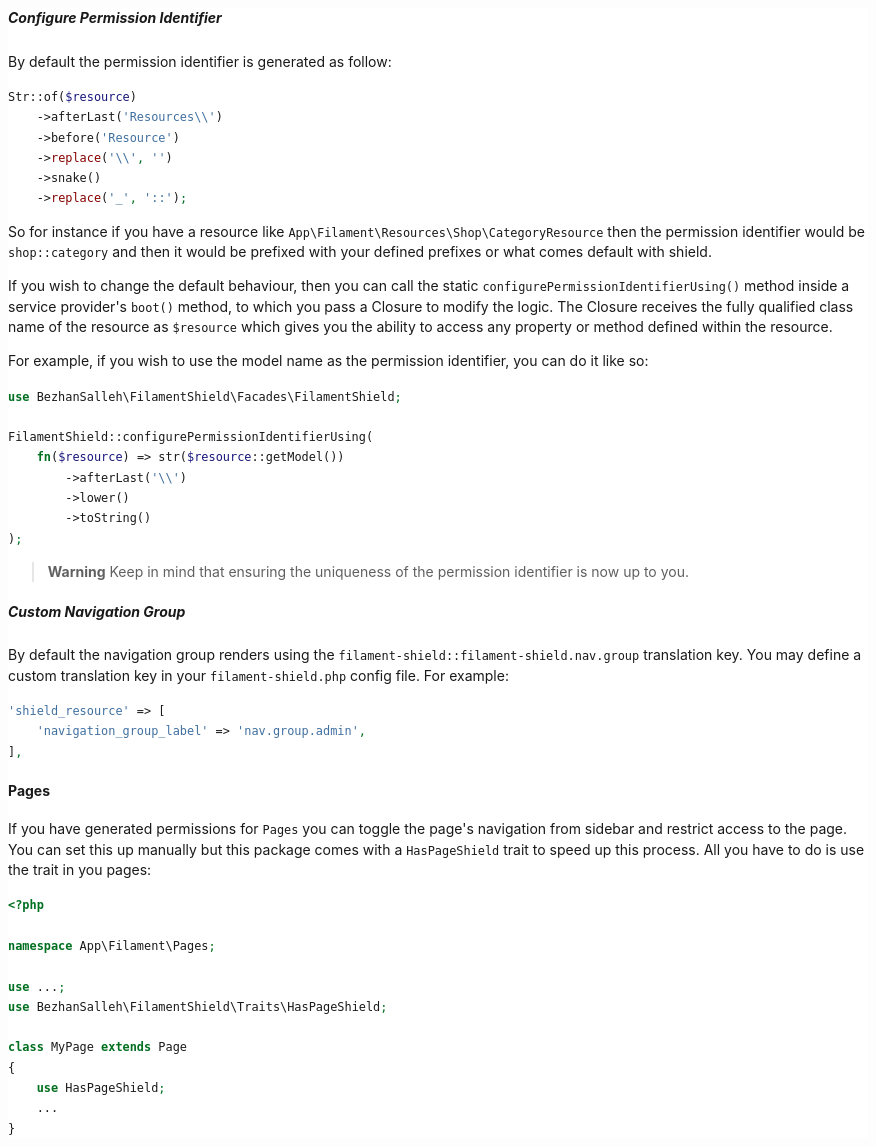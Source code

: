 

##### Configure Permission Identifier
By default the permission identifier is generated as follow:
```php
Str::of($resource)
    ->afterLast('Resources\\')
    ->before('Resource')
    ->replace('\\', '')
    ->snake()
    ->replace('_', '::');
```
So for instance if you have a resource like `App\Filament\Resources\Shop\CategoryResource` then the permission identifier would be `shop::category` and then it would be prefixed with your defined prefixes or what comes default with shield.

If you wish to change the default behaviour, then you can call the static `configurePermissionIdentifierUsing()` method inside a service provider's `boot()` method, to which you pass a Closure to modify the logic. The Closure receives the fully qualified class name of the resource as `$resource` which gives you the ability to access any property or method defined within the resource.

For example, if you wish to use the model name as the permission identifier, you can do it like so:

```php
use BezhanSalleh\FilamentShield\Facades\FilamentShield;

FilamentShield::configurePermissionIdentifierUsing(
    fn($resource) => str($resource::getModel())
        ->afterLast('\\')
        ->lower()
        ->toString()
);
```
> **Warning**
> Keep in mind that ensuring the uniqueness of the permission identifier is now up to you.

##### Custom Navigation Group
By default the navigation group renders using the `filament-shield::filament-shield.nav.group` translation key. You may define a custom translation key in your `filament-shield.php` config file. For example:

```php
'shield_resource' => [
    'navigation_group_label' => 'nav.group.admin',
],
```

#### Pages

If you have generated permissions for `Pages` you can toggle the page's navigation from sidebar and restrict access to the page. You can set this up manually but this package comes with a `HasPageShield` trait to speed up this process. All you have to do is use the trait in you pages:
```php
<?php

namespace App\Filament\Pages;

use ...;
use BezhanSalleh\FilamentShield\Traits\HasPageShield;

class MyPage extends Page
{
    use HasPageShield;
    ...
}
```

